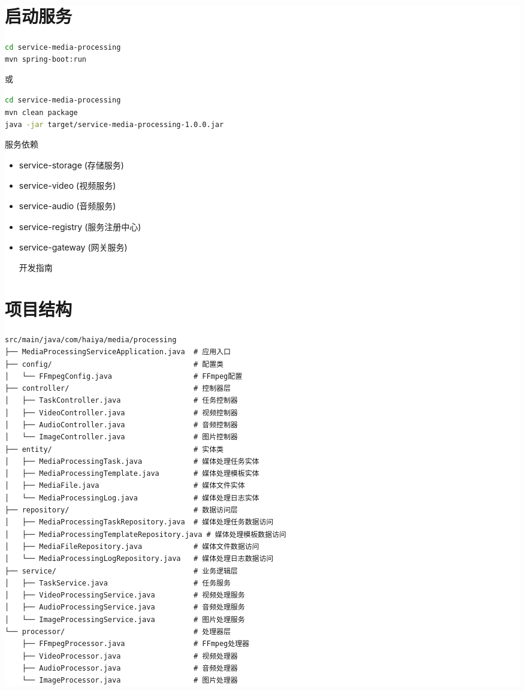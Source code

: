  # 启动服务

```bash
cd service-media-processing
mvn spring-boot:run
```

或

```bash
cd service-media-processing
mvn clean package
java -jar target/service-media-processing-1.0.0.jar
```

  服务依赖

- service-storage (存储服务)
- service-video (视频服务)
- service-audio (音频服务)
- service-registry (服务注册中心)
- service-gateway (网关服务)

  开发指南

 # 项目结构

```
src/main/java/com/haiya/media/processing
├── MediaProcessingServiceApplication.java  # 应用入口
├── config/                                 # 配置类
│   └── FFmpegConfig.java                   # FFmpeg配置
├── controller/                             # 控制器层
│   ├── TaskController.java                 # 任务控制器
│   ├── VideoController.java                # 视频控制器
│   ├── AudioController.java                # 音频控制器
│   └── ImageController.java                # 图片控制器
├── entity/                                 # 实体类
│   ├── MediaProcessingTask.java            # 媒体处理任务实体
│   ├── MediaProcessingTemplate.java        # 媒体处理模板实体
│   ├── MediaFile.java                      # 媒体文件实体
│   └── MediaProcessingLog.java             # 媒体处理日志实体
├── repository/                             # 数据访问层
│   ├── MediaProcessingTaskRepository.java  # 媒体处理任务数据访问
│   ├── MediaProcessingTemplateRepository.java # 媒体处理模板数据访问
│   ├── MediaFileRepository.java            # 媒体文件数据访问
│   └── MediaProcessingLogRepository.java   # 媒体处理日志数据访问
├── service/                                # 业务逻辑层
│   ├── TaskService.java                    # 任务服务
│   ├── VideoProcessingService.java         # 视频处理服务
│   ├── AudioProcessingService.java         # 音频处理服务
│   └── ImageProcessingService.java         # 图片处理服务
└── processor/                              # 处理器层
    ├── FFmpegProcessor.java                # FFmpeg处理器
    ├── VideoProcessor.java                 # 视频处理器
    ├── AudioProcessor.java                 # 音频处理器
    └── ImageProcessor.java                 # 图片处理器
```
